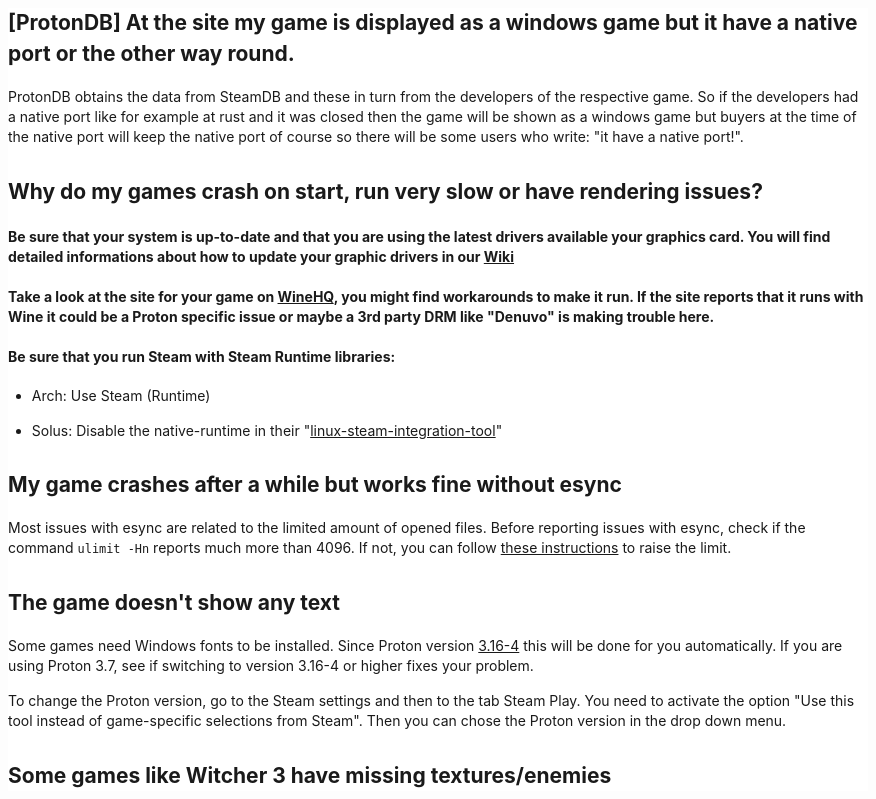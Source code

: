 
## [ProtonDB] At the site my game is displayed as a windows game but it have a native port or the other way round.

ProtonDB obtains the data from SteamDB and these in turn from the developers of the respective game. So if the developers had a native port like for example at rust and it was closed then the game will be shown as a windows game but buyers at the time of the native port will keep the native port of course so there will be some users who write: "it have a native port!".

## Why do my games crash on start, run very slow or have rendering issues?

#### Be sure that your system is up-to-date and that you are using the latest drivers available your graphics card. You will find detailed informations about how to update your graphic drivers in our [Wiki](https://github.com/NoXPhasma/protondb_faq/wiki/Graphics-driver-installation)

#### Take a look at the site for your game on [WineHQ](https://appdb.winehq.org), you might find workarounds to make it run. If the site reports that it runs with Wine it could be a Proton specific issue or maybe a 3rd party DRM like "Denuvo" is making trouble here.

#### Be sure that you run Steam with Steam Runtime libraries:

- Arch: Use Steam (Runtime)

- Solus: Disable the native-runtime in their "[linux-steam-integration-tool](https://raw.githubusercontent.com/solus-project/linux-steam-integration/master/.github/LSI_Settings.png)"

## My game crashes after a while but works fine without esync

Most issues with esync are related to the limited amount of opened files. Before reporting issues with esync, check if the command `ulimit -Hn` reports much more than 4096. If not, you can follow [these instructions](https://github.com/zfigura/wine/blob/esync/README.esync) to raise the limit.

## The game doesn't show any text

Some games need Windows fonts to be installed. Since Proton version [3.16-4](https://github.com/ValveSoftware/Proton/wiki/Changelog#316-4) this will be done for you automatically. If you are using Proton 3.7, see if switching to version 3.16-4 or higher fixes your problem.

To change the Proton version, go to the Steam settings and then to the tab Steam Play. You need to activate the option "Use this tool instead of game-specific selections from Steam". Then you can chose the Proton version in the drop down menu.

## Some games like Witcher 3 have missing textures/enemies
